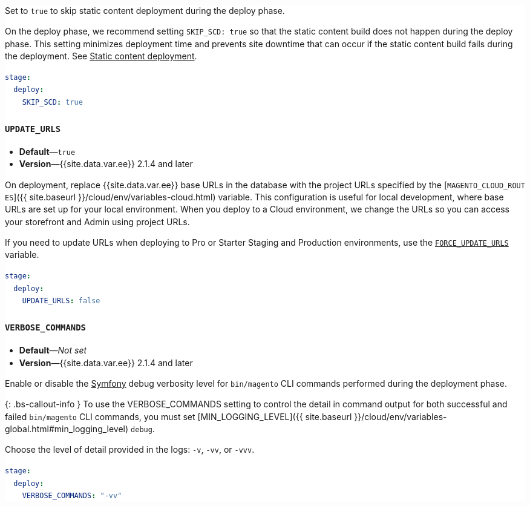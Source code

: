 Set to `true` to skip static content deployment during the deploy phase.

On the deploy phase, we recommend setting `SKIP_SCD: true` so that the static content build does not happen during the deploy phase. This setting minimizes deployment time and prevents site downtime that can occur if the static content build fails during the deployment. See [Static content deployment]({{site.baseurl}}/cloud/deploy/static-content-deployment.html).

```yaml
stage:
  deploy:
    SKIP_SCD: true
```

### `UPDATE_URLS`

-  **Default**—`true`
-  **Version**—{{site.data.var.ee}} 2.1.4 and later

On deployment, replace {{site.data.var.ee}} base URLs in the database with the project URLs specified by the [`MAGENTO_CLOUD_ROUTES`]({{ site.baseurl }}/cloud/env/variables-cloud.html) variable. This configuration is useful for local development, where base URLs are set up for your local environment. When you deploy to a Cloud environment, we change the URLs so you can access your storefront and Admin using project URLs.

If you need to update URLs when deploying to Pro or Starter Staging and Production environments,  use the [`FORCE_UPDATE_URLS`](#force_update_urls) variable.

```yaml
stage:
  deploy:
    UPDATE_URLS: false
```

### `VERBOSE_COMMANDS`

-  **Default**—_Not set_
-  **Version**—{{site.data.var.ee}} 2.1.4 and later

Enable or disable the [Symfony](https://symfony.com/doc/current/console/verbosity.html) debug verbosity level for `bin/magento` CLI commands performed during the deployment phase.

{: .bs-callout-info }
To use the VERBOSE_COMMANDS setting to control the detail in command output for both successful and failed `bin/magento` CLI commands, you must set [MIN_LOGGING_LEVEL]({{ site.baseurl }}/cloud/env/variables-global.html#min_logging_level) `debug`.

Choose the level of detail provided in the logs: `-v`, `-vv`, or `-vvv`.

```yaml
stage:
  deploy:
    VERBOSE_COMMANDS: "-vv"
```
